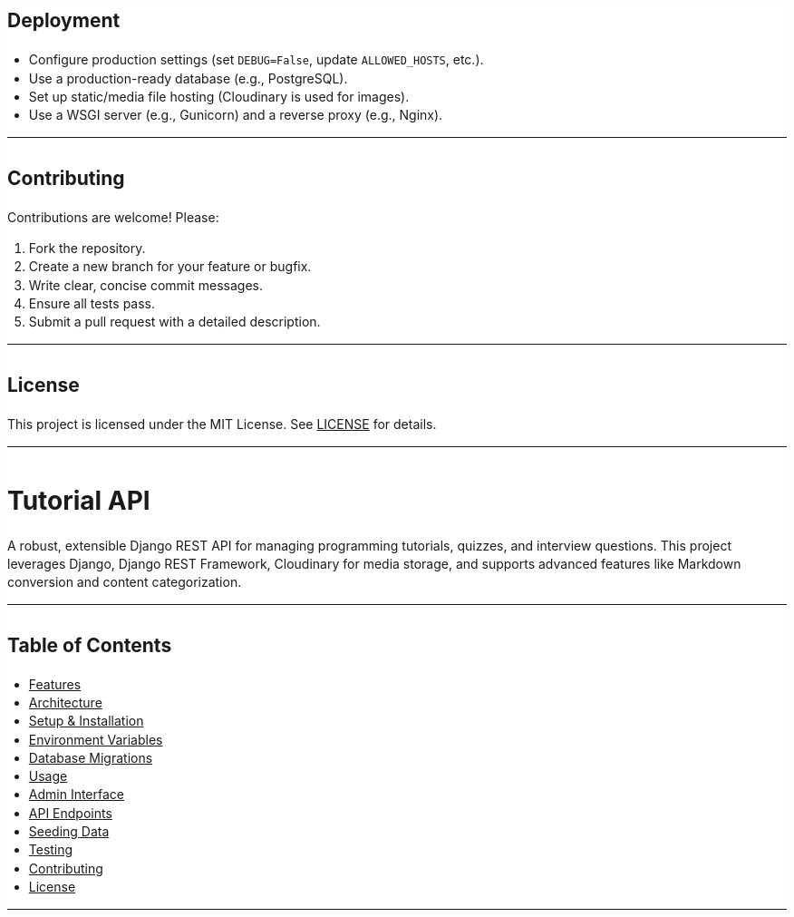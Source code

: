 
## Deployment

- Configure production settings (set `DEBUG=False`, update `ALLOWED_HOSTS`, etc.).
- Use a production-ready database (e.g., PostgreSQL).
- Set up static/media file hosting (Cloudinary is used for images).
- Use a WSGI server (e.g., Gunicorn) and a reverse proxy (e.g., Nginx).

---

## Contributing

Contributions are welcome! Please:

1. Fork the repository.
2. Create a new branch for your feature or bugfix.
3. Write clear, concise commit messages.
4. Ensure all tests pass.
5. Submit a pull request with a detailed description.

---

## License

This project is licensed under the MIT License. See [LICENSE](LICENSE) for details.

---
# Tutorial API

A robust, extensible Django REST API for managing programming tutorials, quizzes, and interview questions. This project leverages Django, Django REST Framework, Cloudinary for media storage, and supports advanced features like Markdown conversion and content categorization.

---

## Table of Contents

- [Features](#features)
- [Architecture](#architecture)
- [Setup & Installation](#setup--installation)
- [Environment Variables](#environment-variables)
- [Database Migrations](#database-migrations)
- [Usage](#usage)
- [Admin Interface](#admin-interface)
- [API Endpoints](#api-endpoints)
- [Seeding Data](#seeding-data)
- [Testing](#testing)
- [Contributing](#contributing)
- [License](#license)

---
